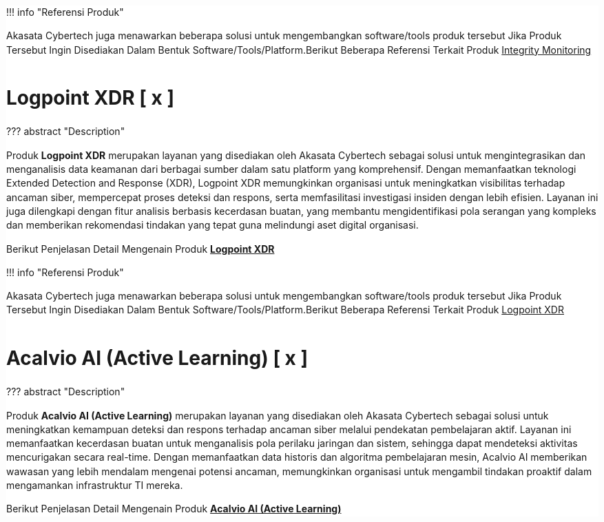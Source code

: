 !!! info "Referensi Produk"
    <div class="text-details">
        <p>Akasata Cybertech juga menawarkan beberapa solusi untuk mengembangkan software/tools produk tersebut Jika Produk Tersebut Ingin Disediakan Dalam Bentuk Software/Tools/Platform.Berikut Beberapa Referensi Terkait Produk [Integrity Monitoring](Product%20List/Integrity%20Monitoring/Integrity%20Monitoring.md)</p>
    </div>


# **Logpoint XDR** [ x ]



??? abstract "Description"
	<div class="text-details">
		<p>Produk <strong>Logpoint XDR</strong> merupakan layanan yang disediakan oleh Akasata Cybertech sebagai solusi untuk mengintegrasikan dan menganalisis data keamanan dari berbagai sumber dalam satu platform yang komprehensif. Dengan memanfaatkan teknologi Extended Detection and Response (XDR), Logpoint XDR memungkinkan organisasi untuk meningkatkan visibilitas terhadap ancaman siber, mempercepat proses deteksi dan respons, serta memfasilitasi investigasi insiden dengan lebih efisien. Layanan ini juga dilengkapi dengan fitur analisis berbasis kecerdasan buatan, yang membantu mengidentifikasi pola serangan yang kompleks dan memberikan rekomendasi tindakan yang tepat guna melindungi aset digital organisasi.</p>
	</div>

Berikut Penjelasan Detail Mengenain Produk **[Logpoint XDR](Product%20List/Logpoint%20XDR/README.md)**

!!! info "Referensi Produk"
    <div class="text-details">
        <p>Akasata Cybertech juga menawarkan beberapa solusi untuk mengembangkan software/tools produk tersebut Jika Produk Tersebut Ingin Disediakan Dalam Bentuk Software/Tools/Platform.Berikut Beberapa Referensi Terkait Produk [Logpoint XDR](Product%20List/Logpoint%20XDR/Logpoint%20XDR.md)</p>
    </div>






# **Acalvio AI (Active Learning)** [ x ]



??? abstract "Description"
	<div class="text-details">
		<p>Produk <strong>Acalvio AI (Active Learning)</strong> merupakan layanan yang disediakan oleh Akasata Cybertech sebagai solusi untuk meningkatkan kemampuan deteksi dan respons terhadap ancaman siber melalui pendekatan pembelajaran aktif. Layanan ini memanfaatkan kecerdasan buatan untuk menganalisis pola perilaku jaringan dan sistem, sehingga dapat mendeteksi aktivitas mencurigakan secara real-time. Dengan memanfaatkan data historis dan algoritma pembelajaran mesin, Acalvio AI memberikan wawasan yang lebih mendalam mengenai potensi ancaman, memungkinkan organisasi untuk mengambil tindakan proaktif dalam mengamankan infrastruktur TI mereka.</p>
	</div>

Berikut Penjelasan Detail Mengenain Produk **[Acalvio AI (Active Learning)](<Product%20List/Acalvio%20AI%20(Active%20Learning)/README.md>)**
